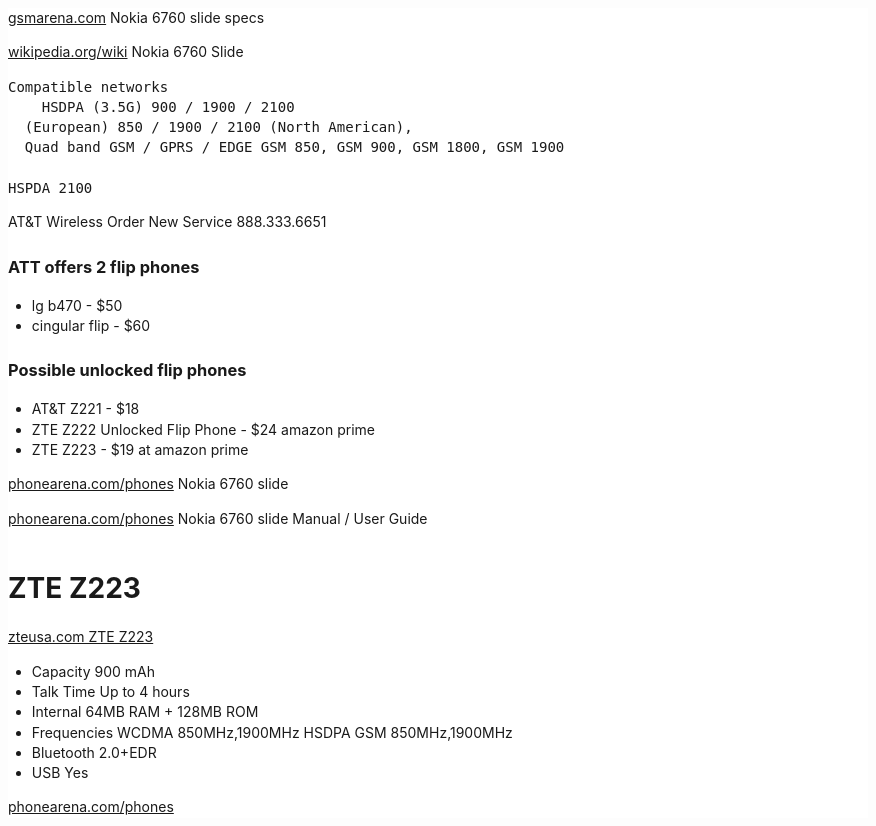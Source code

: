 <a href="http://www.gsmarena.com/nokia_6760_slide-2882.php" target="_blank">gsmarena.com</a> Nokia 6760 slide specs

<a href="https://en.wikipedia.org/wiki/Nokia_6760_Slide" target="_blank">wikipedia.org/wiki</a> Nokia 6760 Slide

<pre>
Compatible networks
 	HSDPA (3.5G) 900 / 1900 / 2100
  (European) 850 / 1900 / 2100 (North American),
  Quad band GSM / GPRS / EDGE GSM 850, GSM 900, GSM 1800, GSM 1900
 
HSPDA 2100
</pre>


AT&T Wireless Order New Service 888.333.6651

### ATT offers 2 flip phones

<ul>
  <li>lg b470 - $50</li>
  <li>cingular flip - $60</li>
</ul>

### Possible unlocked flip phones

<ul>
  <li>AT&T Z221 - $18</li>
  <li>ZTE Z222 Unlocked Flip Phone - $24 amazon prime</li>
  <li>ZTE Z223 - $19 at amazon prime</li>
</ul>

<a href="http://www.phonearena.com/phones/6760-slide_id3875" target="_blank">phonearena.com/phones</a> Nokia 6760 slide

<a href="http://www.phonearena.com/phones/Nokia-6760-slide_id3875/manual" target="_blank">phonearena.com/phones</a>
Nokia 6760 slide Manual / User Guide

# ZTE Z223

<a href="https://www.zteusa.com/att-z223" target="_blank">zteusa.com ZTE Z223</a>

<ul>
  <li>Capacity 	900 mAh</li>
  <li>Talk Time 	Up to 4 hours</li>
  <li>Internal 	64MB RAM + 128MB ROM</li>
  <li>Frequencies 	WCDMA 850MHz,1900MHz HSDPA GSM 850MHz,1900MHz</li>
  <li>Bluetooth 	2.0+EDR</li>
  <li>USB 	Yes</li>
</ul>

<a href="http://www.phonearena.com/phones/ZTE-Z223_id10057/fullspecs" target="_blank">phonearena.com/phones</a>
